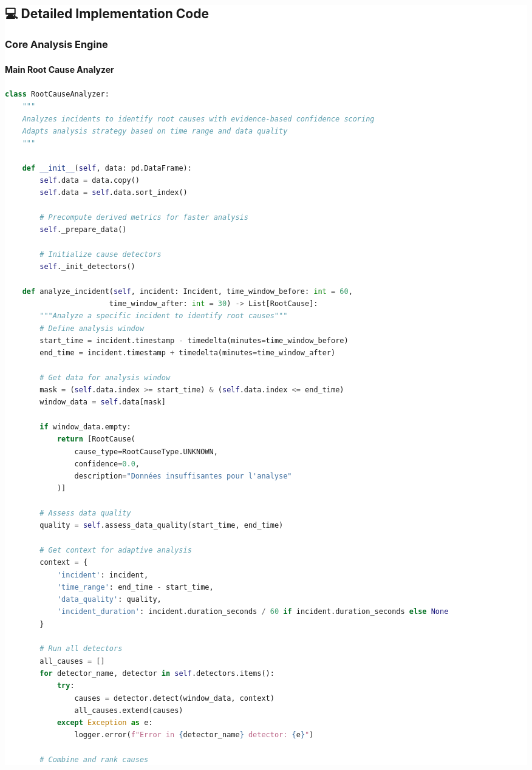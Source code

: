 
## 💻 Detailed Implementation Code

### Core Analysis Engine

#### **Main Root Cause Analyzer**
```python
class RootCauseAnalyzer:
    """
    Analyzes incidents to identify root causes with evidence-based confidence scoring
    Adapts analysis strategy based on time range and data quality
    """
    
    def __init__(self, data: pd.DataFrame):
        self.data = data.copy()
        self.data = self.data.sort_index()
        
        # Precompute derived metrics for faster analysis
        self._prepare_data()
        
        # Initialize cause detectors
        self._init_detectors()
        
    def analyze_incident(self, incident: Incident, time_window_before: int = 60, 
                        time_window_after: int = 30) -> List[RootCause]:
        """Analyze a specific incident to identify root causes"""
        # Define analysis window
        start_time = incident.timestamp - timedelta(minutes=time_window_before)
        end_time = incident.timestamp + timedelta(minutes=time_window_after)
        
        # Get data for analysis window
        mask = (self.data.index >= start_time) & (self.data.index <= end_time)
        window_data = self.data[mask]
        
        if window_data.empty:
            return [RootCause(
                cause_type=RootCauseType.UNKNOWN,
                confidence=0.0,
                description="Données insuffisantes pour l'analyse"
            )]
            
        # Assess data quality
        quality = self.assess_data_quality(start_time, end_time)
        
        # Get context for adaptive analysis
        context = {
            'incident': incident,
            'time_range': end_time - start_time,
            'data_quality': quality,
            'incident_duration': incident.duration_seconds / 60 if incident.duration_seconds else None
        }
        
        # Run all detectors
        all_causes = []
        for detector_name, detector in self.detectors.items():
            try:
                causes = detector.detect(window_data, context)
                all_causes.extend(causes)
            except Exception as e:
                logger.error(f"Error in {detector_name} detector: {e}")
                
        # Combine and rank causes
```